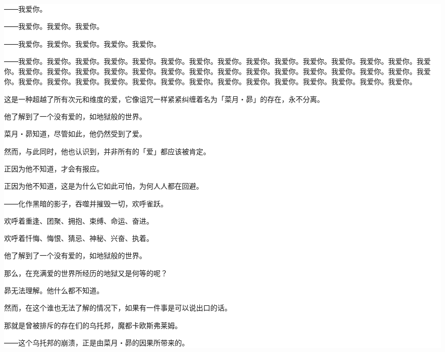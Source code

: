 ――我爱你。

――我爱你。我爱你。我爱你。

――我爱你。我爱你。我爱你。我爱你。我爱你。

――我爱你。我爱你。我爱你。我爱你。我爱你。我爱你。我爱你。我爱你。我爱你。我爱你。我爱你。我爱你。我爱你。我爱你。我爱你。我爱你。我爱你。我爱你。我爱你。我爱你。我爱你。我爱你。我爱你。我爱你。我爱你。我爱你。我爱你。我爱你。我爱你。我爱你。我爱你。我爱你。我爱你。我爱你。我爱你。我爱你。我爱你。我爱你。我爱你。我爱你。我爱你。我爱你。我爱你。我爱你。

这是一种超越了所有次元和维度的爱，它像诅咒一样紧紧纠缠着名为「菜月・昴」的存在，永不分离。

他了解到了一个没有爱的，如地狱般的世界。

菜月・昴知道，尽管如此，他仍然受到了爱。

然而，与此同时，他也认识到，并非所有的「爱」都应该被肯定。

正因为他不知道，才会有报应。

正因为他不知道，这是为什么它如此可怕，为何人人都在回避。

――化作黑暗的影子，吞噬并摧毁一切，欢呼雀跃。

欢呼着重逢、团聚、拥抱、束缚、命运、奋进。

欢呼着忏悔、悔恨、猜忌、神秘、兴奋、执着。

他了解到了一个没有爱的，如地狱般的世界。

那么，在充满爱的世界所经历的地狱又是何等的呢？

昴无法理解。他什么都不知道。

然而，在这个谁也无法了解的情况下，如果有一件事是可以说出口的话。

那就是曾被排斥的存在们的乌托邦，魔都卡欧斯弗莱姆。

――这个乌托邦的崩溃，正是由菜月・昴的因果所带来的。

